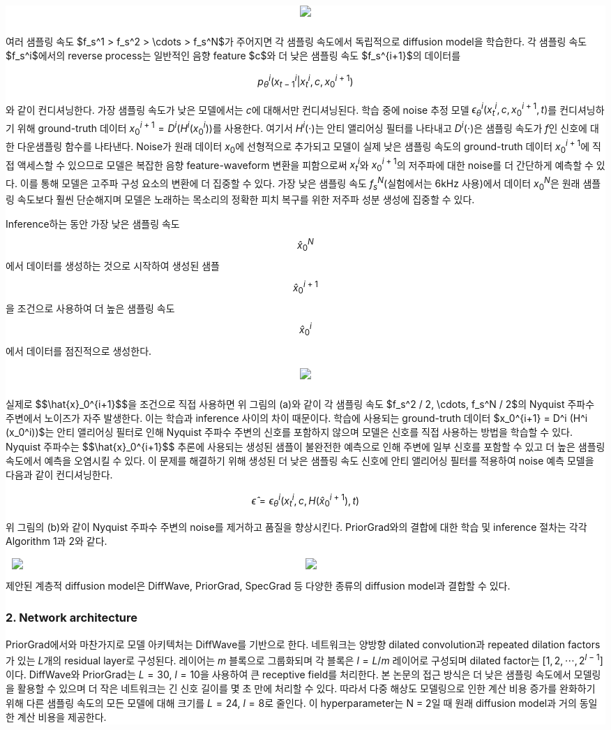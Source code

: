 <center><img src='{{"/assets/img/hdm/hdm-fig1.webp" | relative_url}}' width="95%"></center>
<br>
여러 샘플링 속도 $f_s^1 > f_s^2 > \cdots > f_s^N$가 주어지면 각 샘플링 속도에서 독립적으로 diffusion model을 학습한다. 각 샘플링 속도 $f_s^i$에서의 reverse process는 일반적인 음향 feature $c$와 더 낮은 샘플링 속도 $f_s^{i+1}$의 데이터를

$$
\begin{equation}
p_\theta^i (x_{t-1}^i \vert x_t^i, c, x_0^{i+1})
\end{equation}
$$

와 같이 컨디셔닝한다. 가장 샘플링 속도가 낮은 모델에서는 $c$에 대해서만 컨디셔닝된다. 학습 중에 noise 추정 모델 $\epsilon_\theta^i (x_t^i, c, x_0^{i+1}, t)$를 컨디셔닝하기 위해 ground-truth 데이터 $x_0^{i+1} = D^i (H^i (x_0^i))$를 사용한다. 여기서 $H^i (\cdot)$는 안티 앨리어싱 필터를 나타내고 $D^i(\cdot)$은 샘플링 속도가 $f$인 신호에 대한 다운샘플링 함수를 나타낸다. Noise가 원래 데이터 $x_0$에 선형적으로 추가되고 모델이 실제 낮은 샘플링 속도의 ground-truth 데이터 $x_0^{i+1}$에 직접 액세스할 수 있으므로 모델은 복잡한 음향 feature-waveform 변환을 피함으로써 $x_t^i$와 $x_0^{i+1}$의 저주파에 대한 noise를 더 간단하게 예측할 수 있다. 이를 통해 모델은 고주파 구성 요소의 변환에 더 집중할 수 있다. 가장 낮은 샘플링 속도 $f_s^N$(실험에서는 6kHz 사용)에서 데이터 $x_0^N$은 원래 샘플링 속도보다 훨씬 단순해지며 모델은 노래하는 목소리의 정확한 피치 복구를 위한 저주파 성분 생성에 집중할 수 있다.

Inference하는 동안 가장 낮은 샘플링 속도 $$\hat{x}_0^N$$에서 데이터를 생성하는 것으로 시작하여 생성된 샘플 $$\hat{x}_0^{i+1}$$을 조건으로 사용하여 더 높은 샘플링 속도 $$\hat{x}_0^i$$에서 데이터를 점진적으로 생성한다. 

<center><img src='{{"/assets/img/hdm/hdm-fig2.webp" | relative_url}}' width="50%"></center>
<br>
실제로 $$\hat{x}_0^{i+1}$$을 조건으로 직접 사용하면 위 그림의 (a)와 같이 각 샘플링 속도 $f_s^2 / 2, \cdots, f_s^N / 2$의 Nyquist 주파수 주변에서 노이즈가 자주 발생한다. 이는 학습과 inference 사이의 차이 때문이다. 학습에 사용되는 ground-truth 데이터 $x_0^{i+1} = D^i (H^i (x_0^i))$는 안티 앨리어싱 필터로 인해 Nyquist 주파수 주변의 신호를 포함하지 않으며 모델은 신호를 직접 사용하는 방법을 학습할 수 있다. Nyquist 주파수는 $$\hat{x}_0^{i+1}$$ 추론에 사용되는 생성된 샘플이 불완전한 예측으로 인해 주변에 일부 신호를 포함할 수 있고 더 높은 샘플링 속도에서 예측을 오염시킬 수 있다. 이 문제를 해결하기 위해 생성된 더 낮은 샘플링 속도 신호에 안티 앨리어싱 필터를 적용하여 noise 예측 모델을 다음과 같이 컨디셔닝한다.

$$
\begin{equation}
\hat{\epsilon} = \epsilon_\theta^i (x_t^i, c, H(\hat{x}_0^{i+1}), t)
\end{equation}
$$

위 그림의 (b)와 같이 Nyquist 주파수 주변의 noise를 제거하고 품질을 향상시킨다. PriorGrad와의 결합에 대한 학습 및 inference 절차는 각각 Algorithm 1과 2와 같다. 

<div style="display: flex; align-items: start; justify-content: center">
  <img src='{{"/assets/img/hdm/hdm-algo1.webp" | relative_url}}' width="49%">
  <img src='{{"/assets/img/hdm/hdm-algo2.webp" | relative_url}}' width="49%">
</div>

제안된 계층적 diffusion model은 DiffWave, PriorGrad, SpecGrad 등 다양한 종류의 diffusion model과 결합할 수 있다.

### 2. Network architecture
PriorGrad에서와 마찬가지로 모델 아키텍처는 DiffWave를 기반으로 한다. 네트워크는 양방향 dilated convolution과 repeated dilation factors가 있는 $L$개의 residual layer로 구성된다. 레이어는 $m$ 블록으로 그룹화되며 각 블록은 $l = L/m$ 레이어로 구성되며 dilated factor는 $[1, 2, \cdots, 2^{l-1}]$이다. DiffWave와 PriorGrad는 $L = 30$, $l = 10$을 사용하여 큰 receptive field를 처리한다. 본 논문의 접근 방식은 더 낮은 샘플링 속도에서 모델링을 활용할 수 있으며 더 작은 네트워크는 긴 신호 길이를 몇 초 만에 처리할 수 있다. 따라서 다중 해상도 모델링으로 인한 계산 비용 증가를 완화하기 위해 다른 샘플링 속도의 모든 모델에 대해 크기를 $L = 24$, $l = 8$로 줄인다. 이 hyperparameter는 N = 2일 때 원래 diffusion model과 거의 동일한 계산 비용을 제공한다. 
